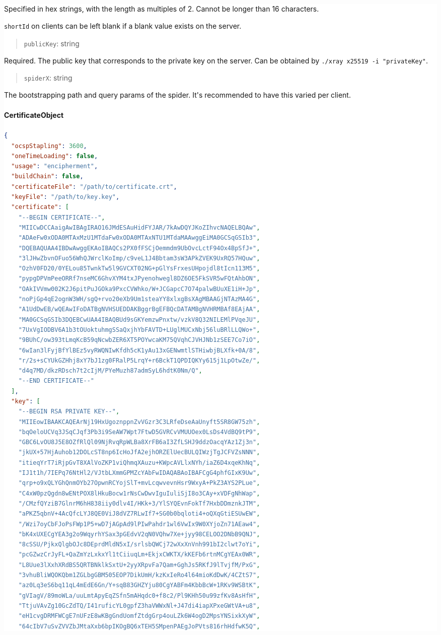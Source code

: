 Specified in hex strings, with the length as multiples of 2. Cannot be longer than 16 characters.

`shortId` on clients can be left blank if a blank value exists on the server.

> `publicKey`: string

Required. The public key that corresponds to the private key on the server. Can be obtained by `./xray x25519 -i "privateKey"`.

> `spiderX`: string

The bootstrapping path and query params of the spider. It's recommended to have this varied per client.

#### CertificateObject

```json
{
  "ocspStapling": 3600,
  "oneTimeLoading": false,
  "usage": "encipherment",
  "buildChain": false,
  "certificateFile": "/path/to/certificate.crt",
  "keyFile": "/path/to/key.key",
  "certificate": [
    "--BEGIN CERTIFICATE--",
    "MIICwDCCAaigAwIBAgIRAO16JMdESAuHidFYJAR/7kAwDQYJKoZIhvcNAQELBQAw",
    "ADAeFw0xODA0MTAxMzU1MTdaFw0xODA0MTAxNTU1MTdaMAAwggEiMA0GCSqGSIb3",
    "DQEBAQUAA4IBDwAwggEKAoIBAQCs2PX0fFSCjOemmdm9UbOvcLctF94Ox4BpSfJ+",
    "3lJHwZbvnOFuo56WhQJWrclKoImp/c9veL1J4Bbtam3sW3APkZVEK9UxRQ57HQuw",
    "OzhV0FD20/0YELou85TwnkTw5l9GVCXT02NG+pGlYsFrxesUHpojdl8tIcn113M5",
    "pypgDPVmPeeORRf7nseMC6GhvXYM4txJPyenohwegl8DZ6OE5FkSVR5wFQtAhbON",
    "OAkIVVmw002K2J6pitPuJGOka9PxcCVWhko/W+JCGapcC7O74palwBUuXE1iH+Jp",
    "noPjGp4qE2ognW3WH/sgQ+rvo20eXb9Um1steaYY8xlxgBsXAgMBAAGjNTAzMA4G",
    "A1UdDwEB/wQEAwIFoDATBgNVHSUEDDAKBggrBgEFBQcDATAMBgNVHRMBAf8EAjAA",
    "MA0GCSqGSIb3DQEBCwUAA4IBAQBUd9sGKYemzwPnxtw/vzkV8Q32NILEMlPVqeJU",
    "7UxVgIODBV6A1b3tOUoktuhmgSSaQxjhYbFAVTD+LUglMUCxNbj56luBRlLLQWo+",
    "9BUhC/ow393tLmqKcB59qNcwbZER6XT5POYwcaKM75QVqhCJVHJNb1zSEE7Co7iO",
    "6wIan3lFyjBfYlBEz5vyRWQNIwKfdh5cK1yAu13xGENwmtlSTHiwbjBLXfk+0A/8",
    "r/2s+sCYUkGZHhj8xY7bJ1zg0FRalP5LrqY+r6BckT1QPDIQKYy615j1LpOtwZe/",
    "d4q7MD/dkzRDsch7t2cIjM/PYeMuzh87admSyL6hdtK0Nm/Q",
    "--END CERTIFICATE--"
  ],
  "key": [
    "--BEGIN RSA PRIVATE KEY--",
    "MIIEowIBAAKCAQEArNj19HxUgoznppnZvVGzr3C3LRfeDseAaUnyft5SR8GW75zh",
    "bqOeloUCVq3JSqCJqf3Pb3i9SeAW7Wpt7FtwD5GVRCvVMUUOex0LsDs4VdBQ9tP9",
    "GBC6LvOU8J5E8OZfRlQl09NjRvqRpWLBa8XrFB6aI3ZfLSHJ9ddzOacqYAz1Zj3n",
    "jkUX+57HjAuhob12DOLcST8np6IcHoJfA2ejhORZElUecBULQIWzjTgJCFVZsNNN",
    "itieqYrT7iRjpGvT8XAlVoZKP1viQhmqXAuzu+KWpcAVLlxNYh/iaZ6D4xqeKhNq",
    "IJ1t1h/7IEPq76NtHl2/VJtbLXmmGPMZcYAbFwIDAQABAoIBAFCgG4phfGIxK9Uw",
    "qrp+o9xQLYGhQnmOYb27OpwnRCYojSlT+mvLcqwvevnHsr9WxyA+PkZ3AYS2PLue",
    "C4xW0pzQgdn8wENtPOX8lHkuBocw1rNsCwDwvIguIuliSjI8o3CAy+xVDFgNhWap",
    "/CMzfQYziB7GlnrM6hH838iiy0dlv4I/HKk+3/YlSYQEvnFokTf7HxbDDmznkJTM",
    "aPKZ5qbnV+4AcQfcLYJ8QE0ViJ8dVZ7RLwIf7+SG0b0bqloti4+oQXqGtiESUwEW",
    "/Wzi7oyCbFJoPsFWp1P5+wD7jAGpAd9lPIwPahdr1wl6VwIx9W0XYjoZn71AEaw4",
    "bK4xUXECgYEA3g2o9WqyrhYSax3pGEdvV2qN0VQhw7Xe+jyy98CELOO2DNbB9QNJ",
    "8cSSU/PjkxQlgbOJc8DEprdMldN5xI/srlsbQWCj72wXxXnVnh991bI2clwt7oYi",
    "pcGZwzCrJyFL+QaZmYzLxkxYl1tCiiuqLm+EkjxCWKTX/kKEFb6rtnMCgYEAx0WR",
    "L8Uue3lXxhXRdBS5QRTBNklkSxtU+2yyXRpvFa7Qam+GghJs5RKfJ9lTvjfM/PxG",
    "3vhuBliWQOKQbm1ZGLbgGBM505EOP7DikUmH/kzKxIeRo4l64mioKdDwK/4CZtS7",
    "az0Lq3eS6bq11qL4mEdE6Gn/Y+sqB83GHZYju80CgYABFm4KbbBcW+1RKv9WSBtK",
    "gVIagV/89moWLa/uuLmtApyEqZSfn5mAHqdc0+f8c2/Pl9KHh50u99zfKv8AsHfH",
    "TtjuVAvZg10GcZdTQ/I41ruficYL0gpfZ3haVWWxNl+J47di4iapXPxeGWtVA+u8",
    "eH1cvgDRMFWCgE7nUFzE8wKBgGndUomfZtdgGrp4ouLZk6W4ogD2MpsYNSixkXyW",
    "64cIbV7uSvZVVZbJMtaXxb6bpIKOgBQ6xTEH5SMpenPAEgJoPVts816rhHdfwK5Q",
```
